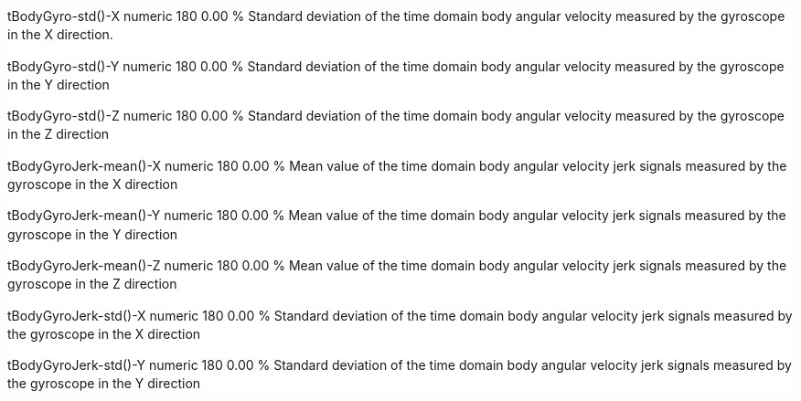 tBodyGyro-std()-X
numeric
180
0.00 %
Standard deviation of the time domain body angular velocity measured by the gyroscope in the X direction. 

tBodyGyro-std()-Y
numeric
180
0.00 %
Standard deviation of the time domain body angular velocity measured by the gyroscope in the Y direction 

tBodyGyro-std()-Z
numeric
180
0.00 %
Standard deviation of the time domain body angular velocity measured by the gyroscope in the Z direction 

tBodyGyroJerk-mean()-X
numeric
180
0.00 %
Mean value of the time domain body angular velocity jerk signals measured by the gyroscope in the X direction

tBodyGyroJerk-mean()-Y
numeric
180
0.00 %
Mean value of the time domain body angular velocity jerk signals measured by the gyroscope in the Y direction

tBodyGyroJerk-mean()-Z
numeric
180
0.00 %
Mean value of the time domain body angular velocity jerk signals measured by the gyroscope in the Z direction

tBodyGyroJerk-std()-X
numeric
180
0.00 %
Standard deviation of the time domain body angular velocity jerk signals measured by the gyroscope in the X direction

tBodyGyroJerk-std()-Y
numeric
180
0.00 %
Standard deviation of the time domain body angular velocity jerk signals measured by the gyroscope in the Y direction
